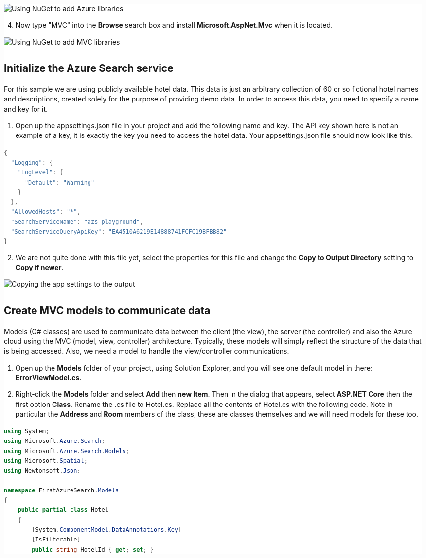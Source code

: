 ![Using NuGet to add Azure libraries](./media/tutorial-csharp-create-first-app/azure-search-your-first-app/azure-search-nuget-azure.png)

4. Now type "MVC" into the **Browse** search box and install **Microsoft.AspNet.Mvc** when it is located.

![Using NuGet to add MVC libraries](./media/tutorial-csharp-create-first-app/azure-search-your-first-app/azure-search-nuget-mvc.png)


## Initialize the Azure Search service

For this sample we are using publicly available hotel data. This data is just an arbitrary collection of 60 or so fictional hotel names and descriptions, created solely for the purpose of providing demo data. In order to access this data, you need to specify a name and key for it. 

1. Open up the appsettings.json file in your project and add the following name and key. The API key shown here is not an example of a key, it is exactly the key you need to access the hotel data. Your appsettings.json file should now look like this.

```cs
{
  "Logging": {
    "LogLevel": {
      "Default": "Warning"
    }
  },
  "AllowedHosts": "*",
  "SearchServiceName": "azs-playground",
  "SearchServiceQueryApiKey": "EA4510A6219E14888741FCFC19BFBB82"
}
```

2. We are not quite done with this file yet, select the properties for this file and change the **Copy to Output Directory** setting to **Copy if newer**.

![Copying the app settings to the output](./media/tutorial-csharp-create-first-app/azure-search-your-first-app/azure-search-copy-if-newer.png)

## Create MVC models to communicate data

Models (C# classes) are used to communicate data between the client (the view), the server (the controller) and also the Azure cloud using the MVC (model, view, controller) architecture. Typically, these models will simply reflect the structure of the data that is being accessed. Also, we need a model to handle the view/controller communications.

1. Open up the **Models** folder of your project, using Solution Explorer, and you will see one default model in there: **ErrorViewModel.cs**.

1. Right-click the **Models** folder and select **Add** then **new Item**. Then in the dialog that appears, select **ASP.NET Core** then the first option **Class**. Rename the .cs file to Hotel.cs. Replace all the contents of Hotel.cs with the following code. Note in particular the **Address** and **Room** members of the class, these are classes themselves and we will need models for these too.

```cs
using System;
using Microsoft.Azure.Search;
using Microsoft.Azure.Search.Models;
using Microsoft.Spatial;
using Newtonsoft.Json;

namespace FirstAzureSearch.Models
{
    public partial class Hotel
    {
        [System.ComponentModel.DataAnnotations.Key]
        [IsFilterable]
        public string HotelId { get; set; }

```